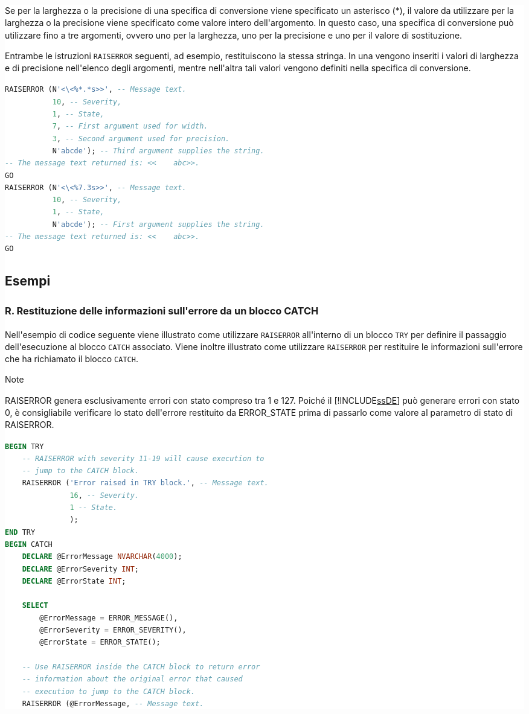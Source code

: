  Se per la larghezza o la precisione di una specifica di conversione viene specificato un asterisco (*), il valore da utilizzare per la larghezza o la precisione viene specificato come valore intero dell'argomento. In questo caso, una specifica di conversione può utilizzare fino a tre argomenti, ovvero uno per la larghezza, uno per la precisione e uno per il valore di sostituzione.  
  
 Entrambe le istruzioni `RAISERROR` seguenti, ad esempio, restituiscono la stessa stringa. In una vengono inseriti i valori di larghezza e di precisione nell'elenco degli argomenti, mentre nell'altra tali valori vengono definiti nella specifica di conversione.  
  
```sql  
RAISERROR (N'<\<%*.*s>>', -- Message text.  
           10, -- Severity,  
           1, -- State,  
           7, -- First argument used for width.  
           3, -- Second argument used for precision.  
           N'abcde'); -- Third argument supplies the string.  
-- The message text returned is: <<    abc>>.  
GO  
RAISERROR (N'<\<%7.3s>>', -- Message text.  
           10, -- Severity,  
           1, -- State,  
           N'abcde'); -- First argument supplies the string.  
-- The message text returned is: <<    abc>>.  
GO  
```  
  
## <a name="examples"></a>Esempi  
  
### <a name="a-returning-error-information-from-a-catch-block"></a>R. Restituzione delle informazioni sull'errore da un blocco CATCH  
 Nell'esempio di codice seguente viene illustrato come utilizzare `RAISERROR` all'interno di un blocco `TRY` per definire il passaggio dell'esecuzione al blocco `CATCH` associato. Viene inoltre illustrato come utilizzare `RAISERROR` per restituire le informazioni sull'errore che ha richiamato il blocco `CATCH`.  
  
> [!NOTE]  
>  RAISERROR genera esclusivamente errori con stato compreso tra 1 e 127. Poiché il [!INCLUDE[ssDE](../../includes/ssde-md.md)] può generare errori con stato 0, è consigliabile verificare lo stato dell'errore restituito da ERROR_STATE prima di passarlo come valore al parametro di stato di RAISERROR.  
  
```sql  
BEGIN TRY  
    -- RAISERROR with severity 11-19 will cause execution to   
    -- jump to the CATCH block.  
    RAISERROR ('Error raised in TRY block.', -- Message text.  
               16, -- Severity.  
               1 -- State.  
               );  
END TRY  
BEGIN CATCH  
    DECLARE @ErrorMessage NVARCHAR(4000);  
    DECLARE @ErrorSeverity INT;  
    DECLARE @ErrorState INT;  
  
    SELECT   
        @ErrorMessage = ERROR_MESSAGE(),  
        @ErrorSeverity = ERROR_SEVERITY(),  
        @ErrorState = ERROR_STATE();  
  
    -- Use RAISERROR inside the CATCH block to return error  
    -- information about the original error that caused  
    -- execution to jump to the CATCH block.  
    RAISERROR (@ErrorMessage, -- Message text.  
```